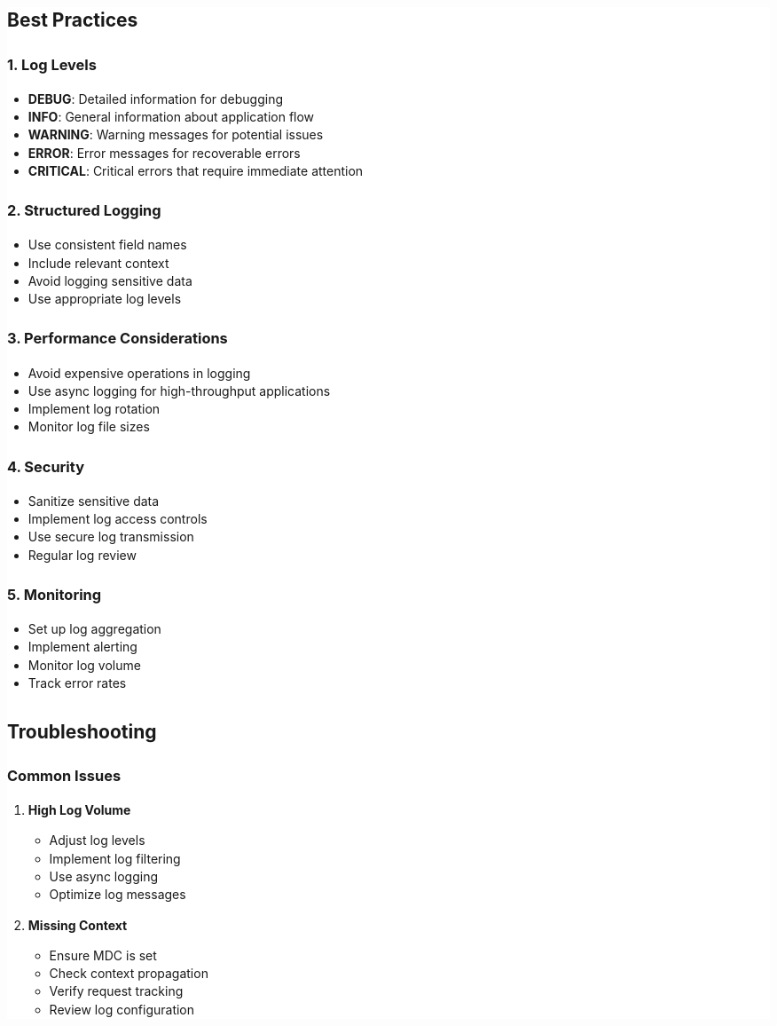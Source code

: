 ## Best Practices

### 1. Log Levels
- **DEBUG**: Detailed information for debugging
- **INFO**: General information about application flow
- **WARNING**: Warning messages for potential issues
- **ERROR**: Error messages for recoverable errors
- **CRITICAL**: Critical errors that require immediate attention

### 2. Structured Logging
- Use consistent field names
- Include relevant context
- Avoid logging sensitive data
- Use appropriate log levels

### 3. Performance Considerations
- Avoid expensive operations in logging
- Use async logging for high-throughput applications
- Implement log rotation
- Monitor log file sizes

### 4. Security
- Sanitize sensitive data
- Implement log access controls
- Use secure log transmission
- Regular log review

### 5. Monitoring
- Set up log aggregation
- Implement alerting
- Monitor log volume
- Track error rates

## Troubleshooting

### Common Issues

1. **High Log Volume**
   - Adjust log levels
   - Implement log filtering
   - Use async logging
   - Optimize log messages

2. **Missing Context**
   - Ensure MDC is set
   - Check context propagation
   - Verify request tracking
   - Review log configuration
